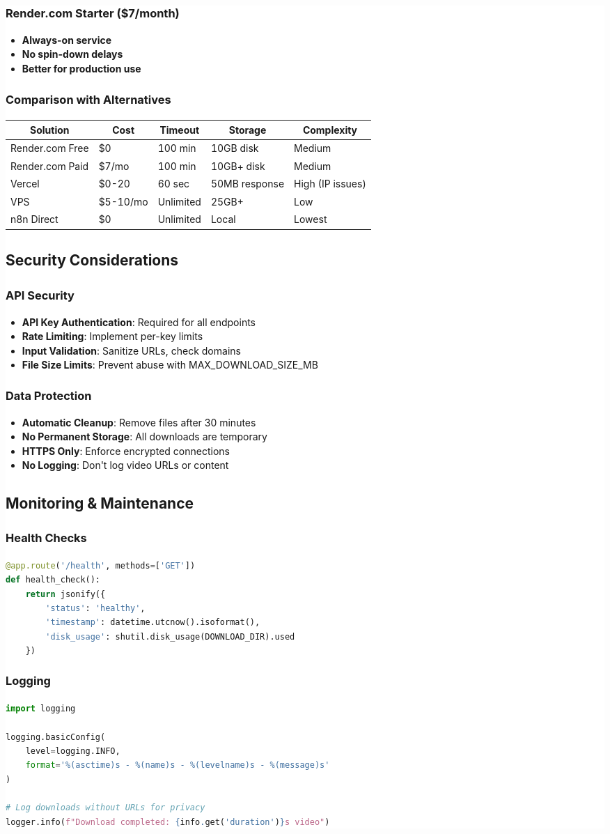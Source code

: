 ### Render.com Starter ($7/month)
- **Always-on service**
- **No spin-down delays**
- **Better for production use**

### Comparison with Alternatives
| Solution | Cost | Timeout | Storage | Complexity |
|----------|------|---------|---------|------------|
| Render.com Free | $0 | 100 min | 10GB disk | Medium |
| Render.com Paid | $7/mo | 100 min | 10GB+ disk | Medium |
| Vercel | $0-20 | 60 sec | 50MB response | High (IP issues) |
| VPS | $5-10/mo | Unlimited | 25GB+ | Low |
| n8n Direct | $0 | Unlimited | Local | Lowest |

## Security Considerations

### API Security
- **API Key Authentication**: Required for all endpoints
- **Rate Limiting**: Implement per-key limits
- **Input Validation**: Sanitize URLs, check domains
- **File Size Limits**: Prevent abuse with MAX_DOWNLOAD_SIZE_MB

### Data Protection
- **Automatic Cleanup**: Remove files after 30 minutes
- **No Permanent Storage**: All downloads are temporary
- **HTTPS Only**: Enforce encrypted connections
- **No Logging**: Don't log video URLs or content

## Monitoring & Maintenance

### Health Checks
```python
@app.route('/health', methods=['GET'])
def health_check():
    return jsonify({
        'status': 'healthy',
        'timestamp': datetime.utcnow().isoformat(),
        'disk_usage': shutil.disk_usage(DOWNLOAD_DIR).used
    })
```

### Logging
```python
import logging

logging.basicConfig(
    level=logging.INFO,
    format='%(asctime)s - %(name)s - %(levelname)s - %(message)s'
)

# Log downloads without URLs for privacy
logger.info(f"Download completed: {info.get('duration')}s video")
```
